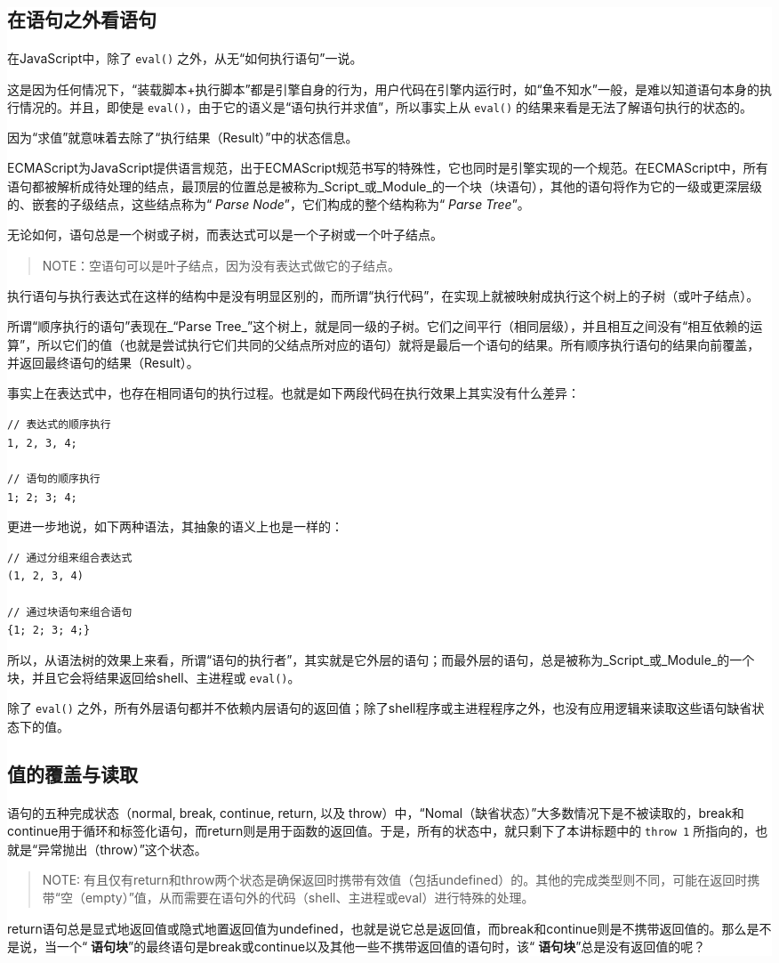 ## 在语句之外看语句

在JavaScript中，除了 `eval()` 之外，从无“如何执行语句”一说。

这是因为任何情况下，“装载脚本+执行脚本”都是引擎自身的行为，用户代码在引擎内运行时，如“鱼不知水”一般，是难以知道语句本身的执行情况的。并且，即使是 `eval()`，由于它的语义是“语句执行并求值”，所以事实上从 `eval()` 的结果来看是无法了解语句执行的状态的。

因为“求值”就意味着去除了“执行结果（Result）”中的状态信息。

ECMAScript为JavaScript提供语言规范，出于ECMAScript规范书写的特殊性，它也同时是引擎实现的一个规范。在ECMAScript中，所有语句都被解析成待处理的结点，最顶层的位置总是被称为\_Script\_或\_Module\_的一个块（块语句），其他的语句将作为它的一级或更深层级的、嵌套的子级结点，这些结点称为“ _Parse Node_”，它们构成的整个结构称为“ _Parse Tree_”。

无论如何，语句总是一个树或子树，而表达式可以是一个子树或一个叶子结点。

> NOTE：空语句可以是叶子结点，因为没有表达式做它的子结点。

执行语句与执行表达式在这样的结构中是没有明显区别的，而所谓“执行代码”，在实现上就被映射成执行这个树上的子树（或叶子结点）。

所谓“顺序执行的语句”表现在\_“Parse Tree\_”这个树上，就是同一级的子树。它们之间平行（相同层级），并且相互之间没有“相互依赖的运算”，所以它们的值（也就是尝试执行它们共同的父结点所对应的语句）就将是最后一个语句的结果。所有顺序执行语句的结果向前覆盖，并返回最终语句的结果（Result）。

事实上在表达式中，也存在相同语句的执行过程。也就是如下两段代码在执行效果上其实没有什么差异：

```
// 表达式的顺序执行
1, 2, 3, 4;

// 语句的顺序执行
1; 2; 3; 4;

```

更进一步地说，如下两种语法，其抽象的语义上也是一样的：

```
// 通过分组来组合表达式
(1, 2, 3, 4)

// 通过块语句来组合语句
{1; 2; 3; 4;}

```

所以，从语法树的效果上来看，所谓“语句的执行者”，其实就是它外层的语句；而最外层的语句，总是被称为\_Script\_或\_Module\_的一个块，并且它会将结果返回给shell、主进程或 `eval()`。

除了 `eval()` 之外，所有外层语句都并不依赖内层语句的返回值；除了shell程序或主进程程序之外，也没有应用逻辑来读取这些语句缺省状态下的值。

## 值的覆盖与读取

语句的五种完成状态（normal, break, continue, return, 以及 throw）中，“Nomal（缺省状态）”大多数情况下是不被读取的，break和continue用于循环和标签化语句，而return则是用于函数的返回值。于是，所有的状态中，就只剩下了本讲标题中的 `throw 1` 所指向的，也就是“异常抛出（throw）”这个状态。

> NOTE: 有且仅有return和throw两个状态是确保返回时携带有效值（包括undefined）的。其他的完成类型则不同，可能在返回时携带“空（empty）”值，从而需要在语句外的代码（shell、主进程或eval）进行特殊的处理。

return语句总是显式地返回值或隐式地置返回值为undefined，也就是说它总是返回值，而break和continue则是不携带返回值的。那么是不是说，当一个“ **语句块**”的最终语句是break或continue以及其他一些不携带返回值的语句时，该“ **语句块**”总是没有返回值的呢？
